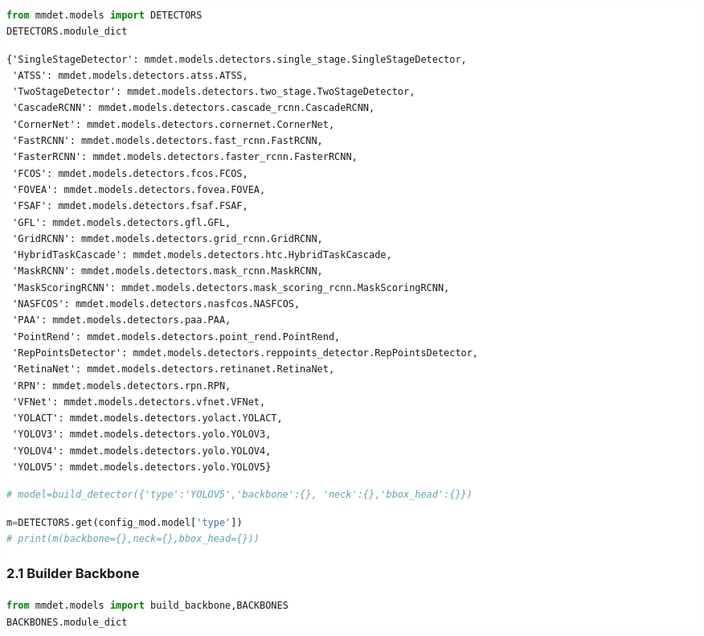 

```python
from mmdet.models import DETECTORS
DETECTORS.module_dict
```




    {'SingleStageDetector': mmdet.models.detectors.single_stage.SingleStageDetector,
     'ATSS': mmdet.models.detectors.atss.ATSS,
     'TwoStageDetector': mmdet.models.detectors.two_stage.TwoStageDetector,
     'CascadeRCNN': mmdet.models.detectors.cascade_rcnn.CascadeRCNN,
     'CornerNet': mmdet.models.detectors.cornernet.CornerNet,
     'FastRCNN': mmdet.models.detectors.fast_rcnn.FastRCNN,
     'FasterRCNN': mmdet.models.detectors.faster_rcnn.FasterRCNN,
     'FCOS': mmdet.models.detectors.fcos.FCOS,
     'FOVEA': mmdet.models.detectors.fovea.FOVEA,
     'FSAF': mmdet.models.detectors.fsaf.FSAF,
     'GFL': mmdet.models.detectors.gfl.GFL,
     'GridRCNN': mmdet.models.detectors.grid_rcnn.GridRCNN,
     'HybridTaskCascade': mmdet.models.detectors.htc.HybridTaskCascade,
     'MaskRCNN': mmdet.models.detectors.mask_rcnn.MaskRCNN,
     'MaskScoringRCNN': mmdet.models.detectors.mask_scoring_rcnn.MaskScoringRCNN,
     'NASFCOS': mmdet.models.detectors.nasfcos.NASFCOS,
     'PAA': mmdet.models.detectors.paa.PAA,
     'PointRend': mmdet.models.detectors.point_rend.PointRend,
     'RepPointsDetector': mmdet.models.detectors.reppoints_detector.RepPointsDetector,
     'RetinaNet': mmdet.models.detectors.retinanet.RetinaNet,
     'RPN': mmdet.models.detectors.rpn.RPN,
     'VFNet': mmdet.models.detectors.vfnet.VFNet,
     'YOLACT': mmdet.models.detectors.yolact.YOLACT,
     'YOLOV3': mmdet.models.detectors.yolo.YOLOV3,
     'YOLOV4': mmdet.models.detectors.yolo.YOLOV4,
     'YOLOV5': mmdet.models.detectors.yolo.YOLOV5}




```python
# model=build_detector({'type':'YOLOV5','backbone':{}, 'neck':{},'bbox_head':{}})
```


```python
m=DETECTORS.get(config_mod.model['type'])
# print(m(backbone={},neck={},bbox_head={}))
```

### 2.1 Builder Backbone


```python
from mmdet.models import build_backbone,BACKBONES
BACKBONES.module_dict
```


